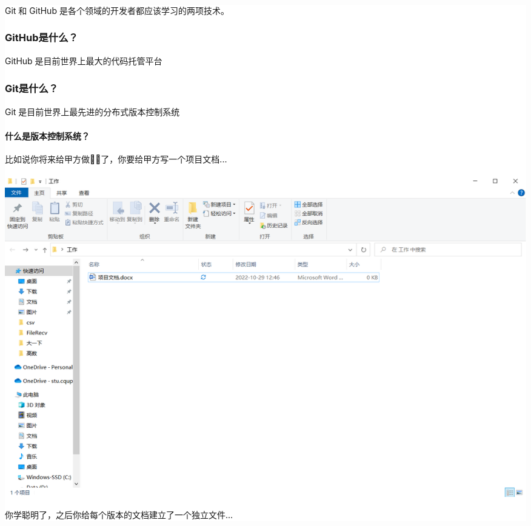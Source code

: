 Git 和 GitHub 是各个领域的开发者都应该学习的两项技术。

### GitHub是什么？

GitHub 是目前世界上最大的代码托管平台

### Git是什么？

Git 是目前世界上最先进的分布式版本控制系统

#### 什么是版本控制系统？

比如说你将来给甲方做🐂🐎了，你要给甲方写一个项目文档...

![image-20221029124729958](./image/image-20221029124729958.png)

你学聪明了，之后你给每个版本的文档建立了一个独立文件...
